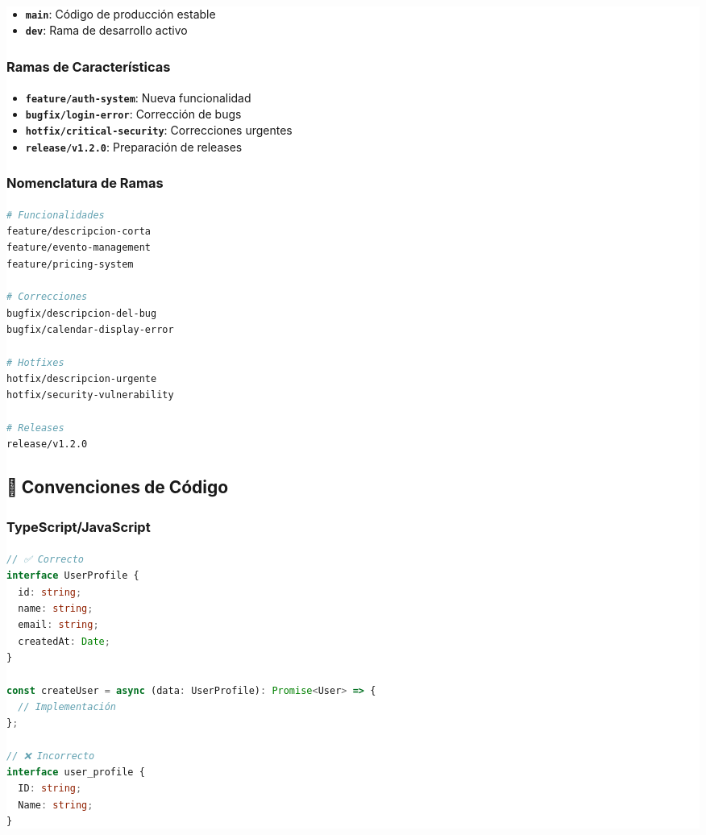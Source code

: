 - **`main`**: Código de producción estable
- **`dev`**: Rama de desarrollo activo

### Ramas de Características

- **`feature/auth-system`**: Nueva funcionalidad
- **`bugfix/login-error`**: Corrección de bugs
- **`hotfix/critical-security`**: Correcciones urgentes
- **`release/v1.2.0`**: Preparación de releases

### Nomenclatura de Ramas

```bash
# Funcionalidades
feature/descripcion-corta
feature/evento-management
feature/pricing-system

# Correcciones
bugfix/descripcion-del-bug
bugfix/calendar-display-error

# Hotfixes
hotfix/descripcion-urgente
hotfix/security-vulnerability

# Releases
release/v1.2.0
```

## 📝 Convenciones de Código

### TypeScript/JavaScript

```typescript
// ✅ Correcto
interface UserProfile {
  id: string;
  name: string;
  email: string;
  createdAt: Date;
}

const createUser = async (data: UserProfile): Promise<User> => {
  // Implementación
};

// ❌ Incorrecto
interface user_profile {
  ID: string;
  Name: string;
}
```
